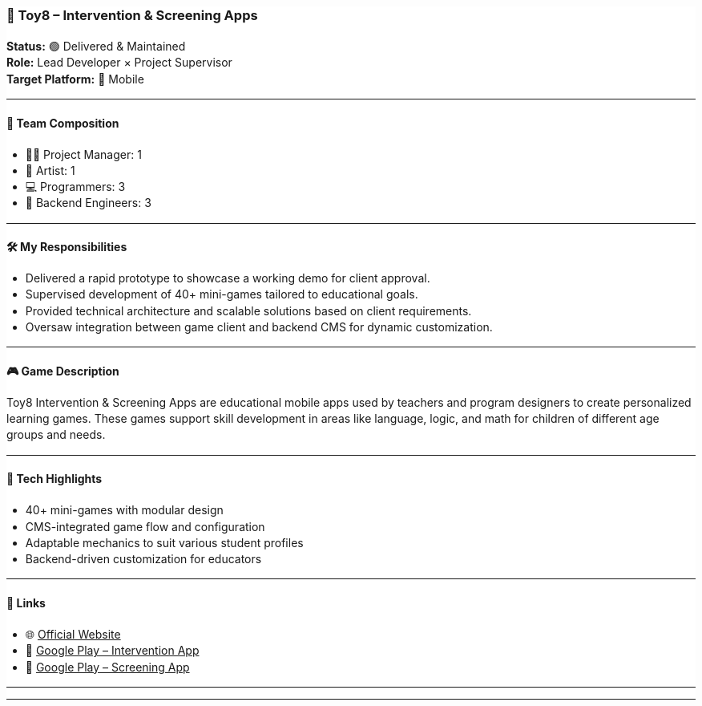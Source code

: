 
  
  ### 🧸 Toy8 – Intervention & Screening Apps
  
  **Status:** 🟢 Delivered & Maintained  
  **Role:** Lead Developer × Project Supervisor  
  **Target Platform:** 📱 Mobile  
  
  ---
  
  #### 👥 Team Composition
  
  - 👨‍💼 Project Manager: 1  
  - 🎨 Artist: 1  
  - 💻 Programmers: 3  
  - 🔧 Backend Engineers: 3  
  
  ---
  
  #### 🛠️ My Responsibilities
  
  - Delivered a rapid prototype to showcase a working demo for client approval.  
  - Supervised development of 40+ mini-games tailored to educational goals.  
  - Provided technical architecture and scalable solutions based on client requirements.  
  - Oversaw integration between game client and backend CMS for dynamic customization.
  
  ---
  
  #### 🎮 Game Description
  
  Toy8 Intervention & Screening Apps are educational mobile apps used by teachers and program designers to create personalized learning games. These games support skill development in areas like language, logic, and math for children of different age groups and needs.
  
  ---
  
  #### 🌟 Tech Highlights
  
  - 40+ mini-games with modular design  
  - CMS-integrated game flow and configuration  
  - Adaptable mechanics to suit various student profiles  
  - Backend-driven customization for educators  
  
  ---
  
  #### 🔗 Links
  
  - 🌐 [Official Website](https://www.toyeight.com/)  
  - 🤖 [Google Play – Intervention App](https://play.google.com/store/apps/details?id=com.Toy8.Toy8Intervention)  
  - 🤖 [Google Play – Screening App](https://play.google.com/store/apps/details?id=com.Toy8.Toy8Screening)

  ---
  ---
  